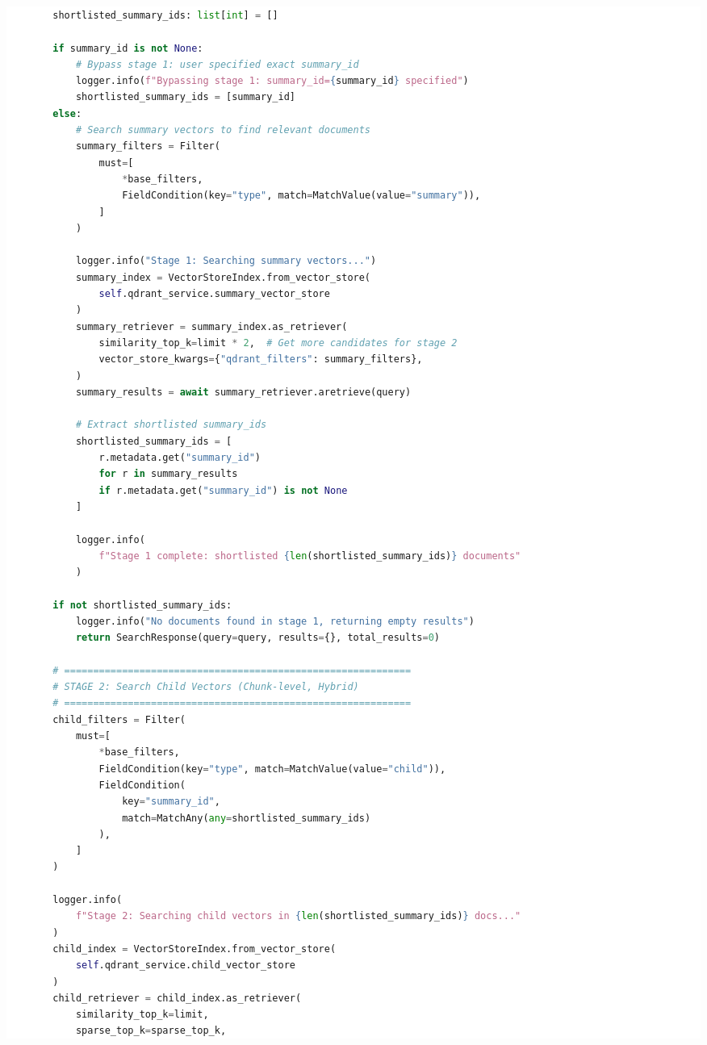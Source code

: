 ```python
        shortlisted_summary_ids: list[int] = []

        if summary_id is not None:
            # Bypass stage 1: user specified exact summary_id
            logger.info(f"Bypassing stage 1: summary_id={summary_id} specified")
            shortlisted_summary_ids = [summary_id]
        else:
            # Search summary vectors to find relevant documents
            summary_filters = Filter(
                must=[
                    *base_filters,
                    FieldCondition(key="type", match=MatchValue(value="summary")),
                ]
            )

            logger.info("Stage 1: Searching summary vectors...")
            summary_index = VectorStoreIndex.from_vector_store(
                self.qdrant_service.summary_vector_store
            )
            summary_retriever = summary_index.as_retriever(
                similarity_top_k=limit * 2,  # Get more candidates for stage 2
                vector_store_kwargs={"qdrant_filters": summary_filters},
            )
            summary_results = await summary_retriever.aretrieve(query)

            # Extract shortlisted summary_ids
            shortlisted_summary_ids = [
                r.metadata.get("summary_id")
                for r in summary_results
                if r.metadata.get("summary_id") is not None
            ]

            logger.info(
                f"Stage 1 complete: shortlisted {len(shortlisted_summary_ids)} documents"
            )

        if not shortlisted_summary_ids:
            logger.info("No documents found in stage 1, returning empty results")
            return SearchResponse(query=query, results={}, total_results=0)

        # ============================================================
        # STAGE 2: Search Child Vectors (Chunk-level, Hybrid)
        # ============================================================
        child_filters = Filter(
            must=[
                *base_filters,
                FieldCondition(key="type", match=MatchValue(value="child")),
                FieldCondition(
                    key="summary_id",
                    match=MatchAny(any=shortlisted_summary_ids)
                ),
            ]
        )

        logger.info(
            f"Stage 2: Searching child vectors in {len(shortlisted_summary_ids)} docs..."
        )
        child_index = VectorStoreIndex.from_vector_store(
            self.qdrant_service.child_vector_store
        )
        child_retriever = child_index.as_retriever(
            similarity_top_k=limit,
            sparse_top_k=sparse_top_k,
```